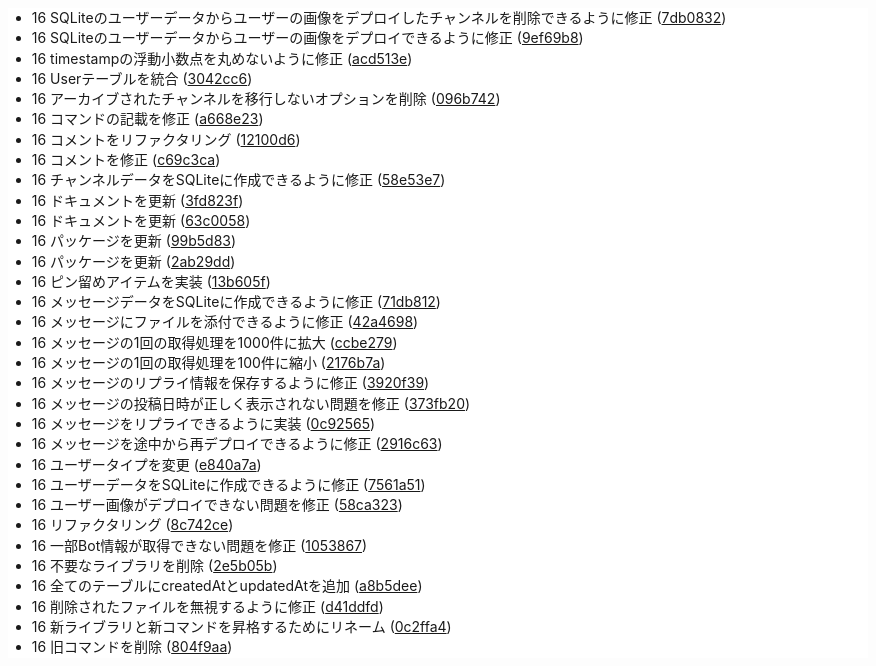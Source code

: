 * 16 SQLiteのユーザーデータからユーザーの画像をデプロイしたチャンネルを削除できるように修正 ([7db0832](https://github.com/tsukuba-neu/msd-cli/commit/7db0832a78d4b4093694e2d01a0b4c01375da2fc))
* 16 SQLiteのユーザーデータからユーザーの画像をデプロイできるように修正 ([9ef69b8](https://github.com/tsukuba-neu/msd-cli/commit/9ef69b87d770bd62e1a49bed2a442cee87fd4b2d))
* 16 timestampの浮動小数点を丸めないように修正 ([acd513e](https://github.com/tsukuba-neu/msd-cli/commit/acd513ea1cf2e3c3aeead4633608fff5488329a9))
* 16 Userテーブルを統合 ([3042cc6](https://github.com/tsukuba-neu/msd-cli/commit/3042cc6740f4dc6942764fe48571e66537271dbb))
* 16 アーカイブされたチャンネルを移行しないオプションを削除 ([096b742](https://github.com/tsukuba-neu/msd-cli/commit/096b7428ca8d411295c35464ff1c802a38df229b))
* 16 コマンドの記載を修正 ([a668e23](https://github.com/tsukuba-neu/msd-cli/commit/a668e23323e5d9ffe8c1ed9c80d19617ff07d066))
* 16 コメントをリファクタリング ([12100d6](https://github.com/tsukuba-neu/msd-cli/commit/12100d61c169992a44e0d613a02e2a3e2b08104f))
* 16 コメントを修正 ([c69c3ca](https://github.com/tsukuba-neu/msd-cli/commit/c69c3ca030ca0f9989b22aa97194d13e7bf76bb9))
* 16 チャンネルデータをSQLiteに作成できるように修正 ([58e53e7](https://github.com/tsukuba-neu/msd-cli/commit/58e53e7820734ad75f17d9460a5c57dc25493e55))
* 16 ドキュメントを更新 ([3fd823f](https://github.com/tsukuba-neu/msd-cli/commit/3fd823f23cb17c6a0b2325604e9358d1bdd6b2d6))
* 16 ドキュメントを更新 ([63c0058](https://github.com/tsukuba-neu/msd-cli/commit/63c0058488aa3f006e15e8b6606d8638d000e6af))
* 16 パッケージを更新 ([99b5d83](https://github.com/tsukuba-neu/msd-cli/commit/99b5d831d4e76cb7c0462bf1e57924e999cce895))
* 16 パッケージを更新 ([2ab29dd](https://github.com/tsukuba-neu/msd-cli/commit/2ab29dde81399a0b903e7fa4d62fb0bdad4b92af))
* 16 ピン留めアイテムを実装 ([13b605f](https://github.com/tsukuba-neu/msd-cli/commit/13b605faa95a3e225ff9e3cc3efe13157d332db3))
* 16 メッセージデータをSQLiteに作成できるように修正 ([71db812](https://github.com/tsukuba-neu/msd-cli/commit/71db8127801179f739bd8e984f5f355293ebf9e4))
* 16 メッセージにファイルを添付できるように修正 ([42a4698](https://github.com/tsukuba-neu/msd-cli/commit/42a4698982846d04c0b3e44bd09d39f5732427c3))
* 16 メッセージの1回の取得処理を1000件に拡大 ([ccbe279](https://github.com/tsukuba-neu/msd-cli/commit/ccbe279d8f4a7c3df25e2cf42228d2fe491efa27))
* 16 メッセージの1回の取得処理を100件に縮小 ([2176b7a](https://github.com/tsukuba-neu/msd-cli/commit/2176b7aeda30a55c60119bc03da7ad657778b1e5))
* 16 メッセージのリプライ情報を保存するように修正 ([3920f39](https://github.com/tsukuba-neu/msd-cli/commit/3920f39c0c7e6c98ef0160c9a13626c987e881d2))
* 16 メッセージの投稿日時が正しく表示されない問題を修正 ([373fb20](https://github.com/tsukuba-neu/msd-cli/commit/373fb20cf52ee36abb7c86dfeeed626c20282147))
* 16 メッセージをリプライできるように実装 ([0c92565](https://github.com/tsukuba-neu/msd-cli/commit/0c925656457ae8a88f1c9dfb4eb327911ed5bf49))
* 16 メッセージを途中から再デプロイできるように修正 ([2916c63](https://github.com/tsukuba-neu/msd-cli/commit/2916c63e91aa6a1f5236cceeb68c044f0d965a58))
* 16 ユーザータイプを変更 ([e840a7a](https://github.com/tsukuba-neu/msd-cli/commit/e840a7ab469ddbce732e0b52d26c1e75cc766814))
* 16 ユーザーデータをSQLiteに作成できるように修正 ([7561a51](https://github.com/tsukuba-neu/msd-cli/commit/7561a51e5f5cfb7af012540f53ce64b754eed772))
* 16 ユーザー画像がデプロイできない問題を修正 ([58ca323](https://github.com/tsukuba-neu/msd-cli/commit/58ca3239732a855c6abc1be0a4e0ae40702b8d90))
* 16 リファクタリング ([8c742ce](https://github.com/tsukuba-neu/msd-cli/commit/8c742ce91fea5080f5a94d5e1117470cfdcf76d7))
* 16 一部Bot情報が取得できない問題を修正 ([1053867](https://github.com/tsukuba-neu/msd-cli/commit/1053867b7db23f44d218707126c0b985ff059030))
* 16 不要なライブラリを削除 ([2e5b05b](https://github.com/tsukuba-neu/msd-cli/commit/2e5b05b4682ce95693938f6f9079d5c177674435))
* 16 全てのテーブルにcreatedAtとupdatedAtを追加 ([a8b5dee](https://github.com/tsukuba-neu/msd-cli/commit/a8b5dee9209df7aa02a4966b9d2378d2de7445e9))
* 16 削除されたファイルを無視するように修正 ([d41ddfd](https://github.com/tsukuba-neu/msd-cli/commit/d41ddfdae7b5e91569e1ffe75315e6103262b594))
* 16 新ライブラリと新コマンドを昇格するためにリネーム ([0c2ffa4](https://github.com/tsukuba-neu/msd-cli/commit/0c2ffa449287ca6f9ba2b01868f7b8d1d278256a))
* 16 旧コマンドを削除 ([804f9aa](https://github.com/tsukuba-neu/msd-cli/commit/804f9aaa5eb0254f90b64673f4e81e5ed47a9214))